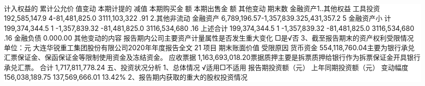 计入权益的
累计公允价
值变动
本期计提的
减值
本期购买金
额
本期出售金
额
其他变动
期末数
金融资产1..其他权益
工具投资
192,585,147.9
4-81,481,825.0
3111,103,322
.91
2.其他非流动
金融资产
6,789,196.57-1,357,839.325,431,357.2
5
金融资产小
计
199,374,344.5
1
-1,357,839.32
-81,481,825.0
3116,534,680
.16
上述合计
199,374,344.5
1
-1,357,839.32
-81,481,825.0
3116,534,680
.16
金融负债
0.000.00
其他变动的内容
报告期内公司主要资产计量属性是否发生重大变化
□是√否
3、截至报告期末的资产权利受限情况
单位：元
大连华锐重工集团股份有限公司2020年年度报告全文
21
项目
期末账面价值
受限原因
货币资金
554,118,760.04主要为银行承兑汇票保证金、保函保证金等限制使用资金及冻结资金。
应收票据
1,163,693,018.20票据质押主要是拆票质押给银行作为拆票保证金开具银行承兑汇票。
合计
1,717,811,778.24
五、投资状况分析
1、总体情况
√适用□不适用
报告期投资额（元）
上年同期投资额（元）
变动幅度
156,038,189.75
137,569,666.01
13.42%
2、报告期内获取的重大的股权投资情况